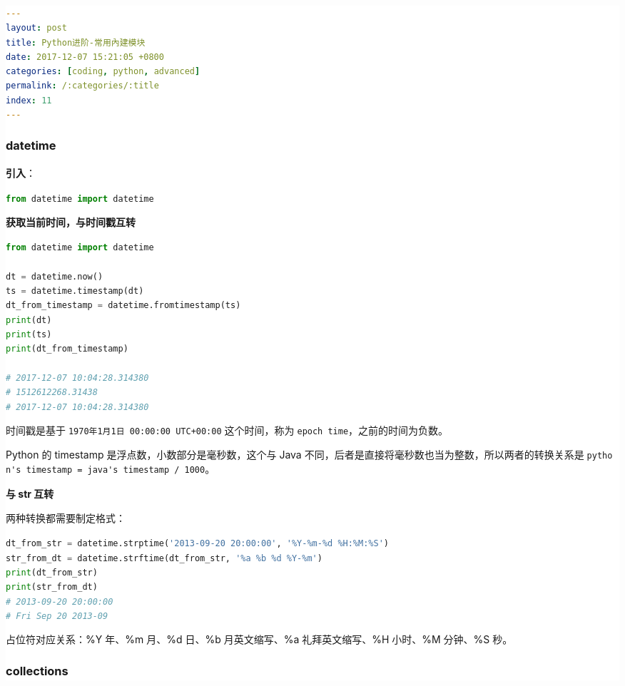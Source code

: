 ```yaml
---
layout: post
title: Python进阶-常用內建模块
date: 2017-12-07 15:21:05 +0800
categories: [coding, python, advanced]
permalink: /:categories/:title
index: 11
---
```


### datetime

**引入**：

```python
from datetime import datetime
```

**获取当前时间，与时间戳互转**

```python
from datetime import datetime

dt = datetime.now()
ts = datetime.timestamp(dt)
dt_from_timestamp = datetime.fromtimestamp(ts)
print(dt)
print(ts)
print(dt_from_timestamp)

# 2017-12-07 10:04:28.314380
# 1512612268.31438
# 2017-12-07 10:04:28.314380
```

时间戳是基于 `1970年1月1日 00:00:00 UTC+00:00` 这个时间，称为 `epoch time`，之前的时间为负数。

Python 的 timestamp 是浮点数，小数部分是毫秒数，这个与 Java 不同，后者是直接将毫秒数也当为整数，所以两者的转换关系是 `python's timestamp = java's timestamp / 1000`。

**与 str 互转**

两种转换都需要制定格式：

```python
dt_from_str = datetime.strptime('2013-09-20 20:00:00', '%Y-%m-%d %H:%M:%S')
str_from_dt = datetime.strftime(dt_from_str, '%a %b %d %Y-%m')
print(dt_from_str)
print(str_from_dt)
# 2013-09-20 20:00:00
# Fri Sep 20 2013-09
```

占位符对应关系：%Y 年、%m 月、%d 日、%b 月英文缩写、%a 礼拜英文缩写、%H 小时、%M 分钟、%S 秒。

### collections
